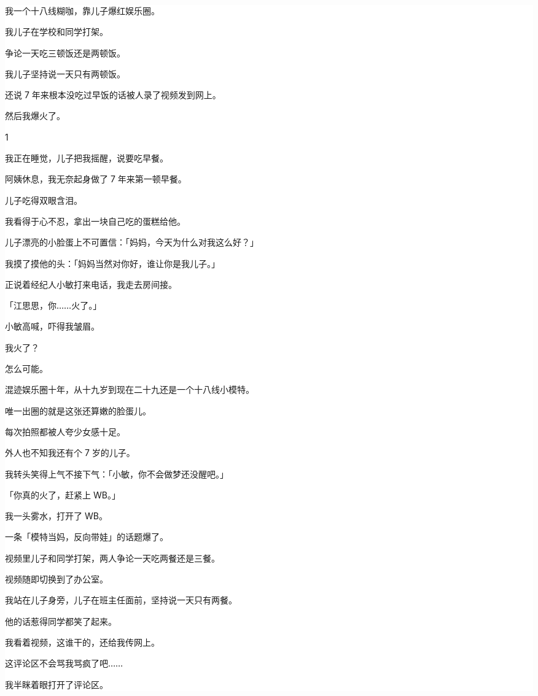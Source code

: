 我一个十八线糊咖，靠儿子爆红娱乐圈。

我儿子在学校和同学打架。

争论一天吃三顿饭还是两顿饭。

我儿子坚持说一天只有两顿饭。

还说 7 年来根本没吃过早饭的话被人录了视频发到网上。

然后我爆火了。

1

我正在睡觉，儿子把我摇醒，说要吃早餐。

阿姨休息，我无奈起身做了 7 年来第一顿早餐。

儿子吃得双眼含泪。

我看得于心不忍，拿出一块自己吃的蛋糕给他。

儿子漂亮的小脸蛋上不可置信：「妈妈，今天为什么对我这么好？」

我摸了摸他的头：「妈妈当然对你好，谁让你是我儿子。」

正说着经纪人小敏打来电话，我走去房间接。

「江思思，你……火了。」

小敏高喊，吓得我皱眉。

我火了？

怎么可能。

混迹娱乐圈十年，从十九岁到现在二十九还是一个十八线小模特。

唯一出圈的就是这张还算嫩的脸蛋儿。

每次拍照都被人夸少女感十足。

外人也不知我还有个 7 岁的儿子。

我转头笑得上气不接下气：「小敏，你不会做梦还没醒吧。」

「你真的火了，赶紧上 WB。」

我一头雾水，打开了 WB。

一条「模特当妈，反向带娃」的话题爆了。

视频里儿子和同学打架，两人争论一天吃两餐还是三餐。

视频随即切换到了办公室。

我站在儿子身旁，儿子在班主任面前，坚持说一天只有两餐。

他的话惹得同学都笑了起来。

我看着视频，这谁干的，还给我传网上。

这评论区不会骂我骂疯了吧……

我半眯着眼打开了评论区。
